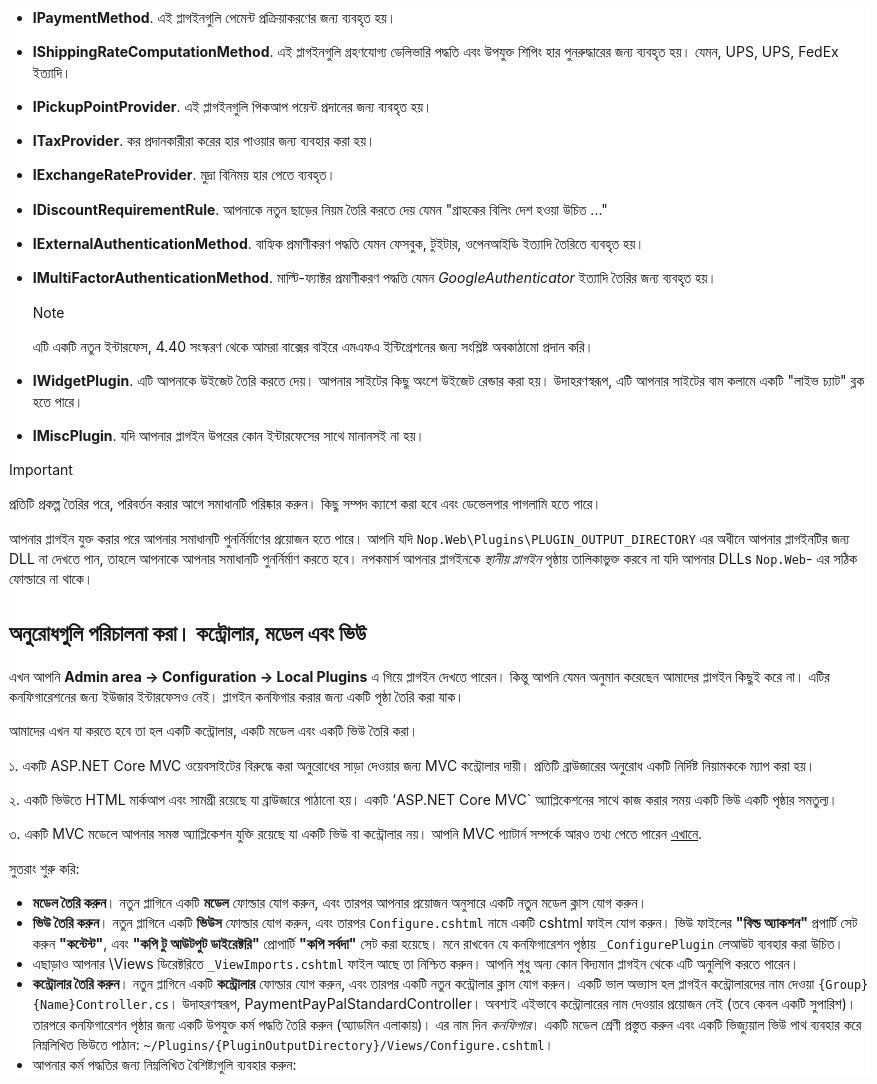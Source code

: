    - **IPaymentMethod**. এই প্লাগইনগুলি পেমেন্ট প্রক্রিয়াকরণের জন্য ব্যবহৃত হয়।
   - **IShippingRateComputationMethod**. এই প্লাগইনগুলি গ্রহণযোগ্য ডেলিভারি পদ্ধতি এবং উপযুক্ত শিপিং হার পুনরুদ্ধারের জন্য ব্যবহৃত হয়। যেমন, UPS, UPS, FedEx ইত্যাদি।
   - **IPickupPointProvider**. এই প্লাগইনগুলি পিকআপ পয়েন্ট প্রদানের জন্য ব্যবহৃত হয়।
   - **ITaxProvider**. কর প্রদানকারীরা করের হার পাওয়ার জন্য ব্যবহার করা হয়।
   - **IExchangeRateProvider**. মুদ্রা বিনিময় হার পেতে ব্যবহৃত।
   - **IDiscountRequirementRule**. আপনাকে নতুন ছাড়ের নিয়ম তৈরি করতে দেয় যেমন "গ্রাহকের বিলিং দেশ হওয়া উচিত ..."
   - **IExternalAuthenticationMethod**. বাহ্যিক প্রমাণীকরণ পদ্ধতি যেমন ফেসবুক, টুইটার, ওপেনআইডি ইত্যাদি তৈরিতে ব্যবহৃত হয়।
   - **IMultiFactorAuthenticationMethod**. মাল্টি-ফ্যাক্টর প্রমাণীকরণ পদ্ধতি যেমন *GoogleAuthenticator* ইত্যাদি তৈরির জন্য ব্যবহৃত হয়।
     >[!NOTE]
     > এটি একটি নতুন ইন্টারফেস, 4.40 সংস্করণ থেকে আমরা বাক্সের বাইরে এমএফএ ইন্টিগ্রেশনের জন্য সংশ্লিষ্ট অবকাঠামো প্রদান করি।

   - **IWidgetPlugin**. এটি আপনাকে উইজেট তৈরি করতে দেয়। আপনার সাইটের কিছু অংশে উইজেট রেন্ডার করা হয়। উদাহরণস্বরূপ, এটি আপনার সাইটের বাম কলামে একটি "লাইভ চ্যাট" ব্লক হতে পারে।
   - **IMiscPlugin**. যদি আপনার প্লাগইন উপরের কোন ইন্টারফেসের সাথে মানানসই না হয়।

> [!IMPORTANT]
> প্রতিটি প্রকল্প তৈরির পরে, পরিবর্তন করার আগে সমাধানটি পরিষ্কার করুন। কিছু সম্পদ ক্যাশে করা হবে এবং ডেভেলপার পাগলামি হতে পারে।
>
> আপনার প্লাগইন যুক্ত করার পরে আপনার সমাধানটি পুনর্নির্মাণের প্রয়োজন হতে পারে। আপনি যদি `Nop.Web\Plugins\PLUGIN_OUTPUT_DIRECTORY` এর অধীনে আপনার প্লাগইনটির জন্য DLL না দেখতে পান, তাহলে আপনাকে আপনার সমাধানটি পুনর্নির্মাণ করতে হবে। নপকমার্স আপনার প্লাগইনকে *স্থানীয় প্লাগইন* পৃষ্ঠায় তালিকাভুক্ত করবে না যদি আপনার DLLs `Nop.Web`- এর সঠিক ফোল্ডারে না থাকে।

## অনুরোধগুলি পরিচালনা করা। কন্ট্রোলার, মডেল এবং ভিউ

এখন আপনি **Admin area → Configuration → Local Plugins** এ গিয়ে প্লাগইন দেখতে পারেন। কিন্তু আপনি যেমন অনুমান করেছেন আমাদের প্লাগইন কিছুই করে না। এটির কনফিগারেশনের জন্য ইউজার ইন্টারফেসও নেই। প্লাগইন কনফিগার করার জন্য একটি পৃষ্ঠা তৈরি করা যাক।

আমাদের এখন যা করতে হবে তা হল একটি কন্ট্রোলার, একটি মডেল এবং একটি ভিউ তৈরি করা।

 ১. একটি ASP.NET Core MVC ওয়েবসাইটের বিরুদ্ধে করা অনুরোধের সাড়া দেওয়ার জন্য MVC কন্ট্রোলার দায়ী। প্রতিটি ব্রাউজারের অনুরোধ একটি নির্দিষ্ট নিয়ামককে ম্যাপ করা হয়।

 ২. একটি ভিউতে HTML মার্কআপ এবং সামগ্রী রয়েছে যা ব্রাউজারে পাঠানো হয়। একটি ‘ASP.NET Core MVC` অ্যাপ্লিকেশনের সাথে কাজ করার সময় একটি ভিউ একটি পৃষ্ঠার সমতুল্য।

 ৩. একটি MVC মডেলে আপনার সমস্ত অ্যাপ্লিকেশন যুক্তি রয়েছে যা একটি ভিউ বা কন্ট্রোলার নয়।
আপনি MVC প্যাটার্ন সম্পর্কে আরও তথ্য পেতে পারেন [এখানে](https://docs.microsoft.com/aspnet/core/mvc/overview?view=aspnetcore-5.0).

সুতরাং শুরু করি:

- **মডেল তৈরি করুন**। নতুন প্লাগিনে একটি **মডেল** ফোল্ডার যোগ করুন, এবং তারপর আপনার প্রয়োজন অনুসারে একটি নতুন মডেল ক্লাস যোগ করুন।
- **ভিউ তৈরি করুন**। নতুন প্লাগিনে একটি **ভিউস** ফোল্ডার যোগ করুন, এবং তারপর `Configure.cshtml` নামে একটি cshtml ফাইল যোগ করুন। ভিউ ফাইলের **"বিল্ড অ্যাকশন"** প্রপার্টি সেট করুন **"কন্টেন্ট"**, এবং **"কপি টু আউটপুট ডাইরেক্টরি"** প্রোপার্টি **"কপি সর্বদা"** সেট করা হয়েছে। মনে রাখবেন যে কনফিগারেশন পৃষ্ঠায় `_ConfigurePlugin` লেআউট ব্যবহার করা উচিত। 
- এছাড়াও আপনার \Views ডিরেক্টরিতে `_ViewImports.cshtml` ফাইল আছে তা নিশ্চিত করুন। আপনি শুধু অন্য কোন বিদ্যমান প্লাগইন থেকে এটি অনুলিপি করতে পারেন।
- **কন্ট্রোলার তৈরি করুন**। নতুন প্লাগিনে একটি **কন্ট্রোলার** ফোল্ডার যোগ করুন, এবং তারপর একটি নতুন কন্ট্রোলার ক্লাস যোগ করুন। একটি ভাল অভ্যাস হল প্লাগইন কন্ট্রোলারদের নাম দেওয়া `{Group}{Name}Controller.cs`। উদাহরণস্বরূপ, PaymentPayPalStandardController। অবশ্যই এইভাবে কন্ট্রোলারের নাম দেওয়ার প্রয়োজন নেই (তবে কেবল একটি সুপারিশ)। তারপরে কনফিগারেশন পৃষ্ঠার জন্য একটি উপযুক্ত কর্ম পদ্ধতি তৈরি করুন (অ্যাডমিন এলাকায়)। এর নাম দিন *কনফিগার*। একটি মডেল শ্রেণী প্রস্তুত করুন এবং একটি ভিজ্যুয়াল ভিউ পাথ ব্যবহার করে নিম্নলিখিত ভিউতে পাঠান: `~/Plugins/{PluginOutputDirectory}/Views/Configure.cshtml`।
- আপনার কর্ম পদ্ধতির জন্য নিম্নলিখিত বৈশিষ্ট্যগুলি ব্যবহার করুন:

